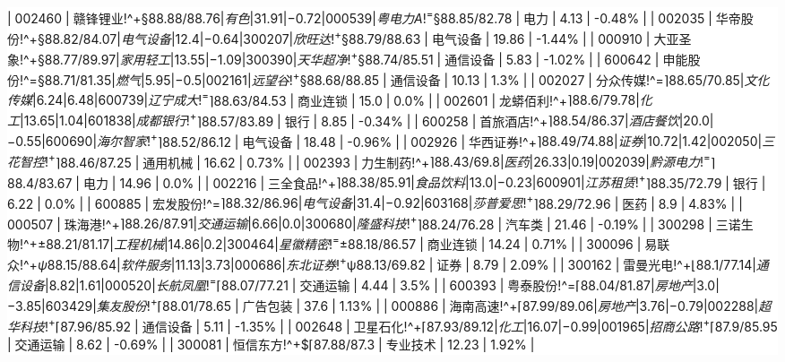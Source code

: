 | 002460 | 赣锋锂业!^+$§88.88/88.76 |     有色     |  31.91  | -0.72% |
| 000539 | 粤电力A!^=$§88.85/82.78  |     电力     |   4.13  | -0.48% |
| 002035 | 华帝股份!^+$§88.82/84.07 |   电气设备   |   12.4  | -0.64% |
| 300207 |  欣旺达!^+$§88.79/88.63  |   电气设备   |  19.86  | -1.44% |
| 000910 | 大亚圣象!^+$§88.77/89.97 |   家用轻工   |  13.55  | -1.09% |
| 300390 | 天华超净!^+$§88.74/85.51 |   通信设备   |   5.83  | -1.02% |
| 600642 | 申能股份!^=$§88.71/81.35 |     燃气     |   5.95  | -0.5%  |
| 002161 |  远望谷!^+$§88.68/88.85  |   通信设备   |  10.13  |  1.3%  |
| 002027 | 分众传媒!^=$⌉88.65/70.85 |   文化传媒   |   6.24  | 6.48%  |
| 600739 | 辽宁成大!^=$⌉88.63/84.53 |   商业连锁   |   15.0  |  0.0%  |
| 002601 | 龙蟒佰利!^+$⌉88.6/79.78  |     化工     |  13.65  | 1.04%  |
| 601838 | 成都银行!^+$⌉88.57/83.89 |     银行     |   8.85  | -0.34% |
| 600258 | 首旅酒店!^+$⌉88.54/86.37 |   酒店餐饮   |   20.0  | -0.55% |
| 600690 | 海尔智家!^+$⌉88.52/86.12 |   电气设备   |  18.48  | -0.96% |
| 002926 | 华西证券!^+$⌉88.49/74.88 |     证券     |  10.72  | 1.42%  |
| 002050 | 三花智控!^+$⌉88.46/87.25 |   通用机械   |  16.62  | 0.73%  |
| 002393 | 力生制药!^+$⌉88.43/69.8  |     医药     |  26.33  | 0.19%  |
| 002039 | 黔源电力!^=$⌉88.4/83.67  |     电力     |  14.96  |  0.0%  |
| 002216 | 三全食品!^+$⌉88.38/85.91 |   食品饮料   |   13.0  | -0.23% |
| 600901 | 江苏租赁!^+$⌉88.35/72.79 |     银行     |   6.22  |  0.0%  |
| 600885 | 宏发股份!^=$⌉88.32/86.96 |   电气设备   |   31.4  | -0.92% |
| 603168 | 莎普爱思!^+$⌉88.29/72.96 |     医药     |   8.9   | 4.83%  |
| 000507 |  珠海港!^+$⌉88.26/87.91  |   交通运输   |   6.66  |  0.0%  |
| 300680 | 隆盛科技!^+$⌉88.24/76.28 |    汽车类    |  21.46  | -0.19% |
| 300298 | 三诺生物!^+$±88.21/81.17 |   工程机械   |  14.86  |  0.2%  |
| 300464 | 星徽精密!^=$±88.18/86.57 |   商业连锁   |  14.24  | 0.71%  |
| 300096 |  易联众!^+$ψ88.15/88.64  |   软件服务   |  11.13  | 3.73%  |
| 000686 | 东北证券!^+$ψ88.13/69.82 |     证券     |   8.79  | 2.09%  |
| 300162 | 雷曼光电!^+$⌊88.1/77.14  |   通信设备   |   8.82  | 1.61%  |
| 000520 | 长航凤凰!^=$⌈88.07/77.21 |   交通运输   |   4.44  |  3.5%  |
| 600393 | 粤泰股份!^=$⌈88.04/81.87 |    房地产    |   3.0   | -3.85% |
| 603429 | 集友股份!^+$⌈88.01/78.65 |   广告包装   |   37.6  | 1.13%  |
| 000886 | 海南高速!^+$⌈87.99/89.06 |    房地产    |   3.76  | -0.79% |
| 002288 | 超华科技!^+$⌈87.96/85.92 |   通信设备   |   5.11  | -1.35% |
| 002648 | 卫星石化!^+$⌈87.93/89.12 |     化工     |  16.07  | -0.99% |
| 001965 | 招商公路!^+$⌈87.9/85.95  |   交通运输   |   8.62  | -0.69% |
| 300081 | 恒信东方!^+$⌈87.88/87.3  |   专业技术   |  12.23  | 1.92%  |